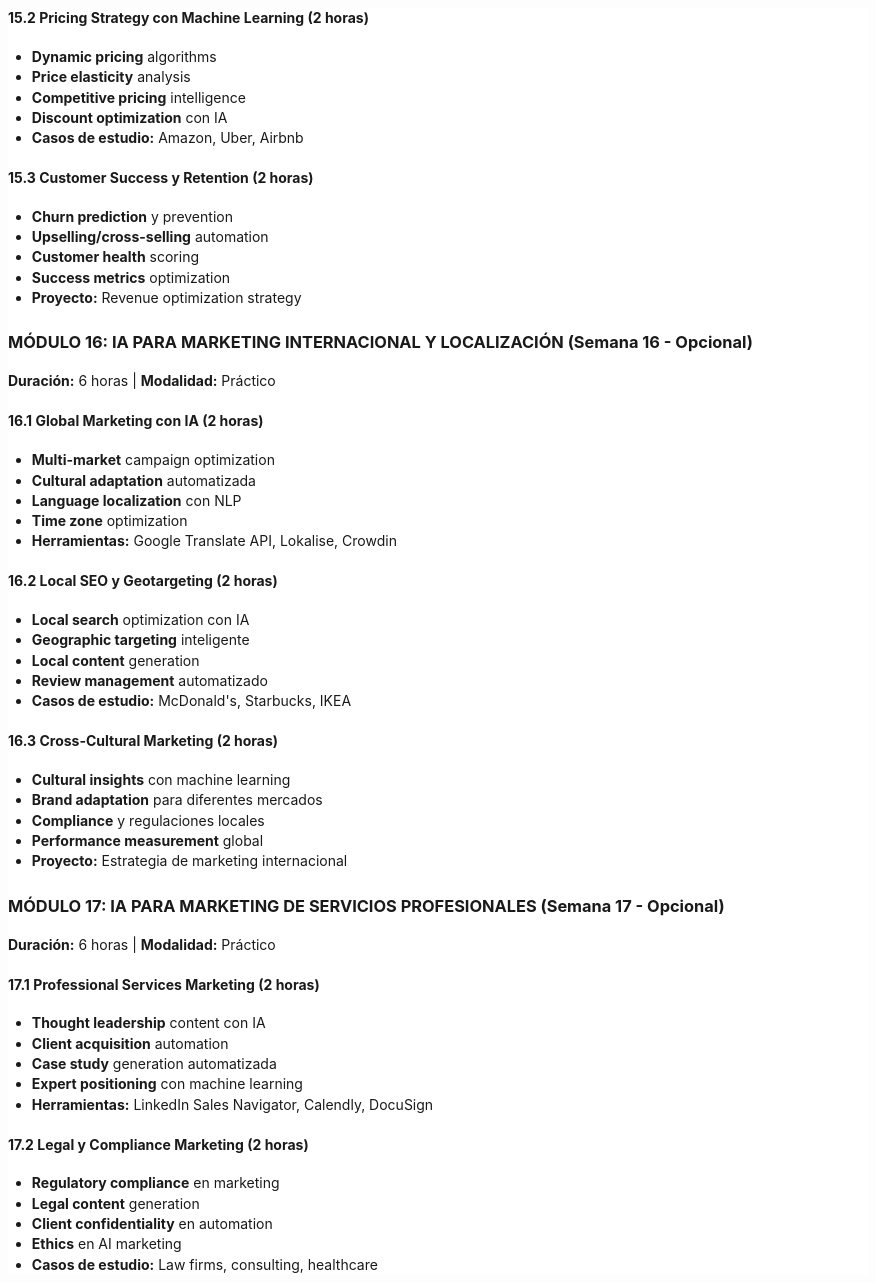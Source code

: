 #### 15.2 Pricing Strategy con Machine Learning (2 horas)
- **Dynamic pricing** algorithms
- **Price elasticity** analysis
- **Competitive pricing** intelligence
- **Discount optimization** con IA
- **Casos de estudio:** Amazon, Uber, Airbnb

#### 15.3 Customer Success y Retention (2 horas)
- **Churn prediction** y prevention
- **Upselling/cross-selling** automation
- **Customer health** scoring
- **Success metrics** optimization
- **Proyecto:** Revenue optimization strategy

### MÓDULO 16: IA PARA MARKETING INTERNACIONAL Y LOCALIZACIÓN (Semana 16 - Opcional)
**Duración:** 6 horas | **Modalidad:** Práctico

#### 16.1 Global Marketing con IA (2 horas)
- **Multi-market** campaign optimization
- **Cultural adaptation** automatizada
- **Language localization** con NLP
- **Time zone** optimization
- **Herramientas:** Google Translate API, Lokalise, Crowdin

#### 16.2 Local SEO y Geotargeting (2 horas)
- **Local search** optimization con IA
- **Geographic targeting** inteligente
- **Local content** generation
- **Review management** automatizado
- **Casos de estudio:** McDonald's, Starbucks, IKEA

#### 16.3 Cross-Cultural Marketing (2 horas)
- **Cultural insights** con machine learning
- **Brand adaptation** para diferentes mercados
- **Compliance** y regulaciones locales
- **Performance measurement** global
- **Proyecto:** Estrategia de marketing internacional

### MÓDULO 17: IA PARA MARKETING DE SERVICIOS PROFESIONALES (Semana 17 - Opcional)
**Duración:** 6 horas | **Modalidad:** Práctico

#### 17.1 Professional Services Marketing (2 horas)
- **Thought leadership** content con IA
- **Client acquisition** automation
- **Case study** generation automatizada
- **Expert positioning** con machine learning
- **Herramientas:** LinkedIn Sales Navigator, Calendly, DocuSign

#### 17.2 Legal y Compliance Marketing (2 horas)
- **Regulatory compliance** en marketing
- **Legal content** generation
- **Client confidentiality** en automation
- **Ethics** en AI marketing
- **Casos de estudio:** Law firms, consulting, healthcare
